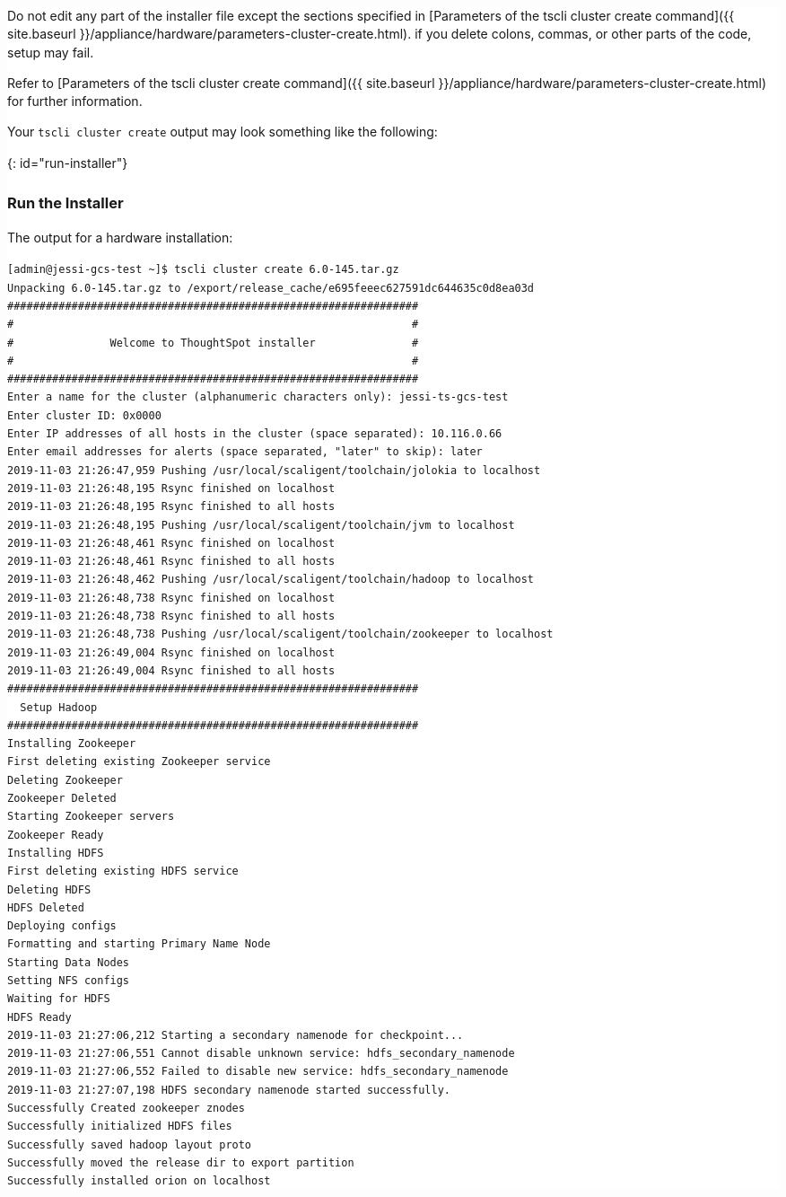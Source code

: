 Do not edit any part of the installer file except the sections specified in [Parameters of the tscli cluster create command]({{ site.baseurl }}/appliance/hardware/parameters-cluster-create.html). if you delete colons, commas, or other parts of the code, setup may fail.

Refer to [Parameters of the tscli cluster create command]({{ site.baseurl }}/appliance/hardware/parameters-cluster-create.html) for further information.

Your `tscli cluster create` output may look something like the following:

{: id="run-installer"}

### Run the Installer
The output for a hardware installation:
```
[admin@jessi-gcs-test ~]$ tscli cluster create 6.0-145.tar.gz
Unpacking 6.0-145.tar.gz to /export/release_cache/e695feeec627591dc644635c0d8ea03d
################################################################
#                                                              #
#               Welcome to ThoughtSpot installer               #
#                                                              #
################################################################
Enter a name for the cluster (alphanumeric characters only): jessi-ts-gcs-test
Enter cluster ID: 0x0000
Enter IP addresses of all hosts in the cluster (space separated): 10.116.0.66
Enter email addresses for alerts (space separated, "later" to skip): later
2019-11-03 21:26:47,959 Pushing /usr/local/scaligent/toolchain/jolokia to localhost
2019-11-03 21:26:48,195 Rsync finished on localhost
2019-11-03 21:26:48,195 Rsync finished to all hosts
2019-11-03 21:26:48,195 Pushing /usr/local/scaligent/toolchain/jvm to localhost
2019-11-03 21:26:48,461 Rsync finished on localhost
2019-11-03 21:26:48,461 Rsync finished to all hosts
2019-11-03 21:26:48,462 Pushing /usr/local/scaligent/toolchain/hadoop to localhost
2019-11-03 21:26:48,738 Rsync finished on localhost
2019-11-03 21:26:48,738 Rsync finished to all hosts
2019-11-03 21:26:48,738 Pushing /usr/local/scaligent/toolchain/zookeeper to localhost
2019-11-03 21:26:49,004 Rsync finished on localhost
2019-11-03 21:26:49,004 Rsync finished to all hosts
################################################################
  Setup Hadoop
################################################################
Installing Zookeeper
First deleting existing Zookeeper service
Deleting Zookeeper
Zookeeper Deleted
Starting Zookeeper servers
Zookeeper Ready
Installing HDFS
First deleting existing HDFS service
Deleting HDFS
HDFS Deleted
Deploying configs
Formatting and starting Primary Name Node
Starting Data Nodes
Setting NFS configs
Waiting for HDFS
HDFS Ready
2019-11-03 21:27:06,212 Starting a secondary namenode for checkpoint...
2019-11-03 21:27:06,551 Cannot disable unknown service: hdfs_secondary_namenode
2019-11-03 21:27:06,552 Failed to disable new service: hdfs_secondary_namenode
2019-11-03 21:27:07,198 HDFS secondary namenode started successfully.
Successfully Created zookeeper znodes
Successfully initialized HDFS files
Successfully saved hadoop layout proto
Successfully moved the release dir to export partition
Successfully installed orion on localhost
```